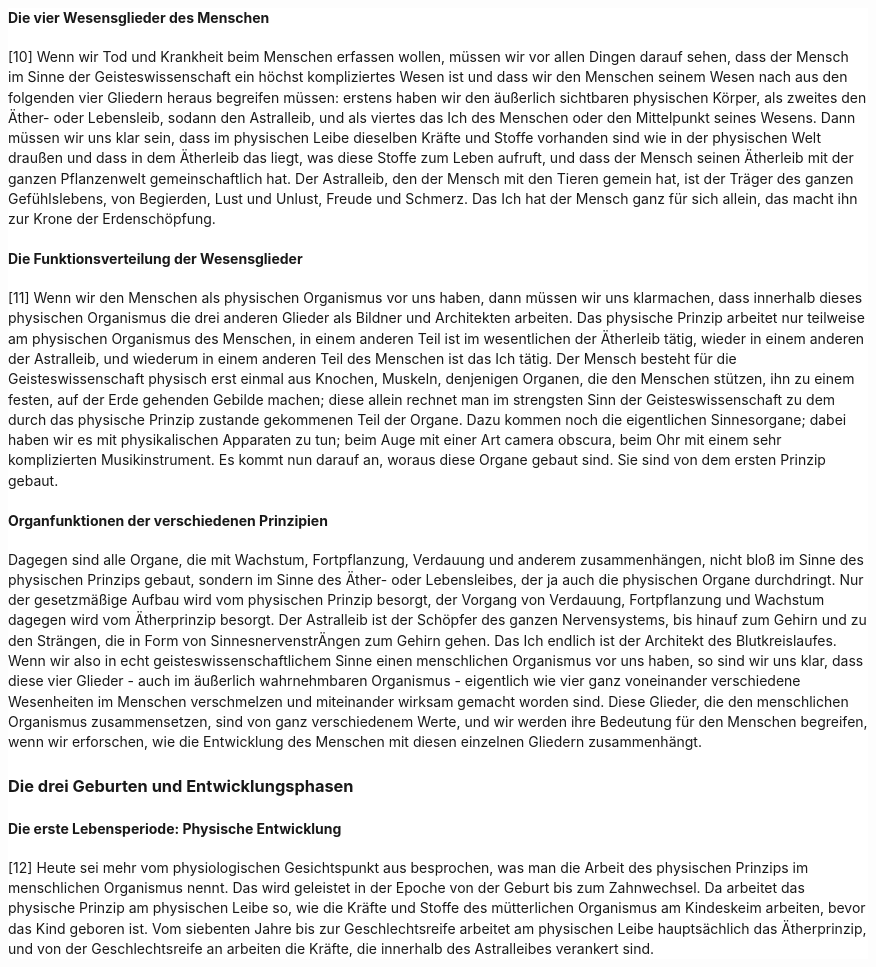 #### Die vier Wesensglieder des Menschen

[10] Wenn wir Tod und Krankheit beim Menschen erfassen wollen, müssen wir vor allen Dingen darauf sehen, dass der Mensch im Sinne der Geisteswissenschaft ein höchst kompliziertes Wesen ist und dass wir den Menschen seinem Wesen nach aus den folgenden vier Gliedern heraus begreifen müssen: erstens haben wir den äußerlich sichtbaren physischen Körper, als zweites den Äther- oder Lebensleib, sodann den Astralleib, und als viertes das Ich des Menschen oder den Mittelpunkt seines Wesens. Dann müssen wir uns klar sein, dass im physischen Leibe dieselben Kräfte und Stoffe vorhanden sind wie in der physischen Welt draußen und dass in dem Ätherleib das liegt, was diese Stoffe zum Leben aufruft, und dass der Mensch seinen Ätherleib mit der ganzen Pflanzenwelt gemeinschaftlich hat. Der Astralleib, den der Mensch mit den Tieren gemein hat, ist der Träger des ganzen Gefühlslebens, von Begierden, Lust und Unlust, Freude und Schmerz. Das Ich hat der Mensch ganz für sich allein, das macht ihn zur Krone der Erdenschöpfung.

#### Die Funktionsverteilung der Wesensglieder

[11] Wenn wir den Menschen als physischen Organismus vor uns haben, dann müssen wir uns klarmachen, dass innerhalb dieses physischen Organismus die drei anderen Glieder als Bildner und Architekten arbeiten. Das physische Prinzip arbeitet nur teilweise am physischen Organismus des Menschen, in einem anderen Teil ist im wesentlichen der Ätherleib tätig, wieder in einem anderen der Astralleib, und wiederum in einem anderen Teil des Menschen ist das Ich tätig. Der Mensch besteht für die Geisteswissenschaft physisch erst einmal aus Knochen, Muskeln, denjenigen Organen, die den Menschen stützen, ihn zu einem festen, auf der Erde gehenden Gebilde machen; diese allein rechnet man im strengsten Sinn der Geisteswissenschaft zu dem durch das physische Prinzip zustande gekommenen Teil der Organe. Dazu kommen noch die eigentlichen Sinnesorgane; dabei haben wir es mit physikalischen Apparaten zu tun; beim Auge mit einer Art camera obscura, beim Ohr mit einem sehr komplizierten Musikinstrument. Es kommt nun darauf an, woraus diese Organe gebaut sind. Sie sind von dem ersten Prinzip gebaut.

#### Organfunktionen der verschiedenen Prinzipien

Dagegen sind alle Organe, die mit Wachstum, Fortpflanzung, Verdauung und anderem zusammenhängen, nicht bloß im Sinne des physischen Prinzips gebaut, sondern im Sinne des Äther- oder Lebensleibes, der ja auch die physischen Organe durchdringt. Nur der gesetzmäßige Aufbau wird vom physischen Prinzip besorgt, der Vorgang von Verdauung, Fortpflanzung und Wachstum dagegen wird vom Ätherprinzip besorgt. Der Astralleib ist der Schöpfer des ganzen Nervensystems, bis hinauf zum Gehirn und zu den Strängen, die in Form von SinnesnervenstrÄngen zum Gehirn gehen. Das Ich endlich ist der Architekt des Blutkreislaufes. Wenn wir also in echt geisteswissenschaftlichem Sinne einen menschlichen Organismus vor uns haben, so sind wir uns klar, dass diese vier Glieder - auch im äußerlich wahrnehmbaren Organismus - eigentlich wie vier ganz voneinander verschiedene Wesenheiten im Menschen verschmelzen und miteinander wirksam gemacht worden sind. Diese Glieder, die den menschlichen Organismus zusammensetzen, sind von ganz verschiedenem Werte, und wir werden ihre Bedeutung für den Menschen begreifen, wenn wir erforschen, wie die Entwicklung des Menschen mit diesen einzelnen Gliedern zusammenhängt.

### Die drei Geburten und Entwicklungsphasen

#### Die erste Lebensperiode: Physische Entwicklung

[12] Heute sei mehr vom physiologischen Gesichtspunkt aus besprochen, was man die Arbeit des physischen Prinzips im menschlichen Organismus nennt. Das wird geleistet in der Epoche von der Geburt bis zum Zahnwechsel. Da arbeitet das physische Prinzip am physischen Leibe so, wie die Kräfte und Stoffe des mütterlichen Organismus am Kindeskeim arbeiten, bevor das Kind geboren ist. Vom siebenten Jahre bis zur Geschlechtsreife arbeitet am physischen Leibe hauptsächlich das Ätherprinzip, und von der Geschlechtsreife an arbeiten die Kräfte, die innerhalb des Astralleibes verankert sind.
